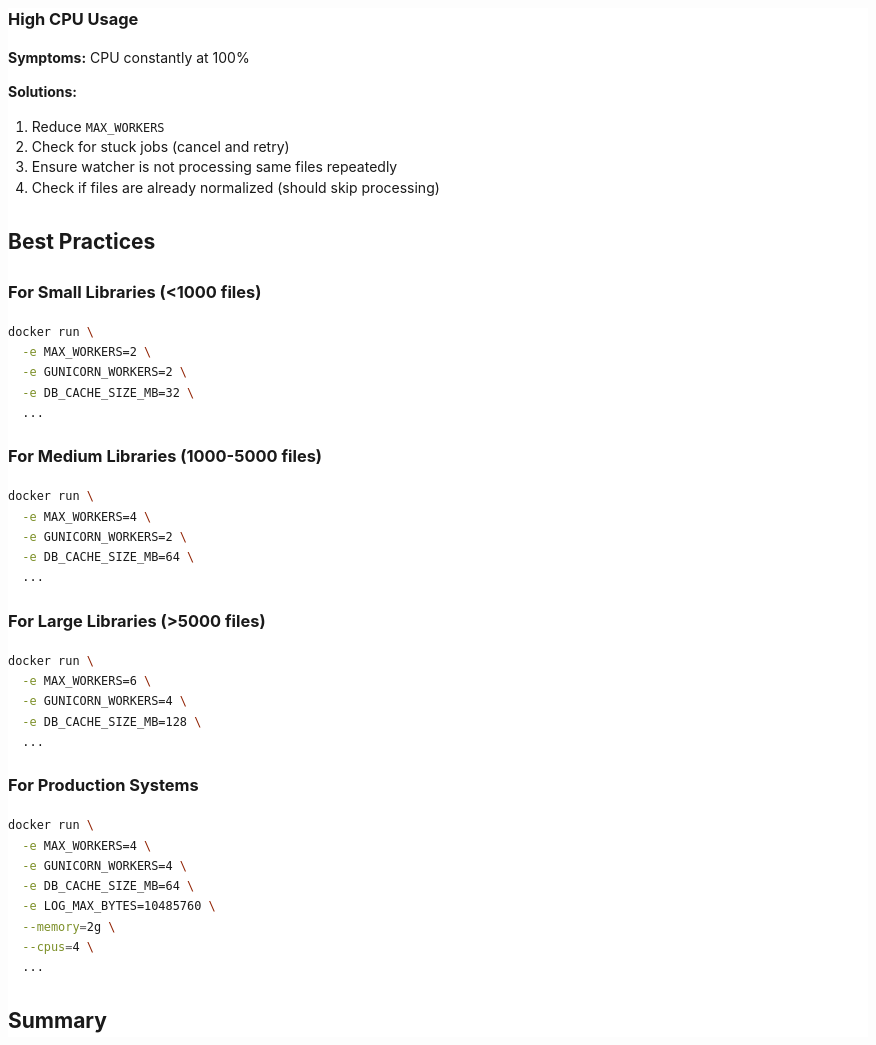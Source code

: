 ### High CPU Usage

**Symptoms:** CPU constantly at 100%

**Solutions:**
1. Reduce `MAX_WORKERS`
2. Check for stuck jobs (cancel and retry)
3. Ensure watcher is not processing same files repeatedly
4. Check if files are already normalized (should skip processing)

## Best Practices

### For Small Libraries (<1000 files)
```bash
docker run \
  -e MAX_WORKERS=2 \
  -e GUNICORN_WORKERS=2 \
  -e DB_CACHE_SIZE_MB=32 \
  ...
```

### For Medium Libraries (1000-5000 files)
```bash
docker run \
  -e MAX_WORKERS=4 \
  -e GUNICORN_WORKERS=2 \
  -e DB_CACHE_SIZE_MB=64 \
  ...
```

### For Large Libraries (>5000 files)
```bash
docker run \
  -e MAX_WORKERS=6 \
  -e GUNICORN_WORKERS=4 \
  -e DB_CACHE_SIZE_MB=128 \
  ...
```

### For Production Systems
```bash
docker run \
  -e MAX_WORKERS=4 \
  -e GUNICORN_WORKERS=4 \
  -e DB_CACHE_SIZE_MB=64 \
  -e LOG_MAX_BYTES=10485760 \
  --memory=2g \
  --cpus=4 \
  ...
```

## Summary
